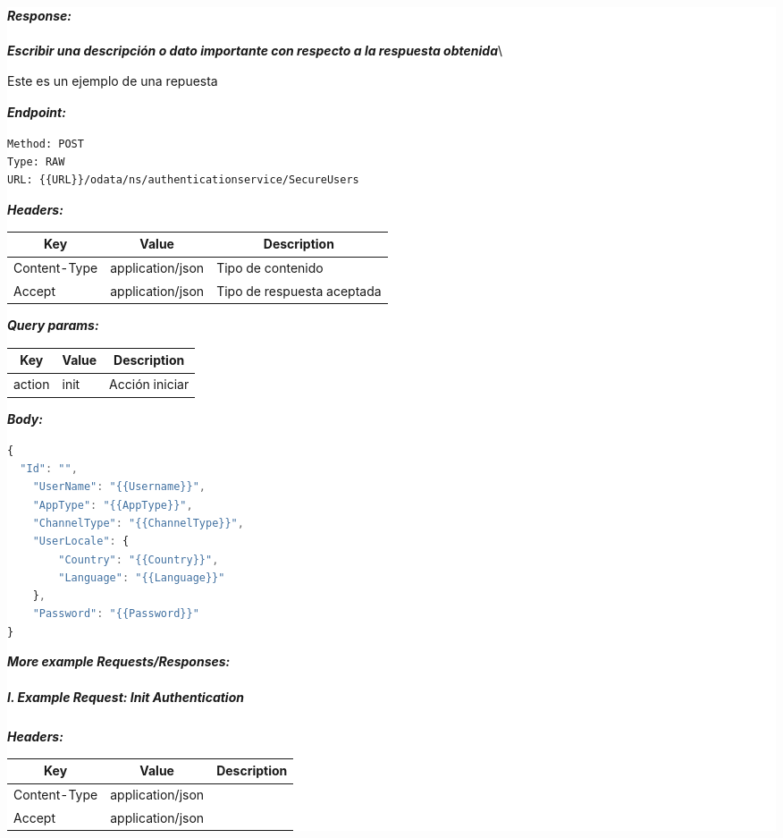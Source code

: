 
#### *Response:* 
***Escribir una descripción o dato importante con respecto a la respuesta obtenida***\

Este es un ejemplo de una repuesta


***Endpoint:***

```bash
Method: POST
Type: RAW
URL: {{URL}}/odata/ns/authenticationservice/SecureUsers
```


***Headers:***

| Key | Value | Description |
| --- | ------|-------------|
| Content-Type | application/json | Tipo de contenido |
| Accept | application/json | Tipo de respuesta aceptada |



***Query params:***

| Key | Value | Description |
| --- | ------|-------------|
| action | init | Acción iniciar |



***Body:***

```js        
{
  "Id": "",
    "UserName": "{{Username}}",
    "AppType": "{{AppType}}",
    "ChannelType": "{{ChannelType}}",
    "UserLocale": {
        "Country": "{{Country}}",
        "Language": "{{Language}}"
    },
    "Password": "{{Password}}"
}
```



***More example Requests/Responses:***


##### I. Example Request: Init Authentication


***Headers:***

| Key | Value | Description |
| --- | ------|-------------|
| Content-Type | application/json |  |
| Accept | application/json |  |
